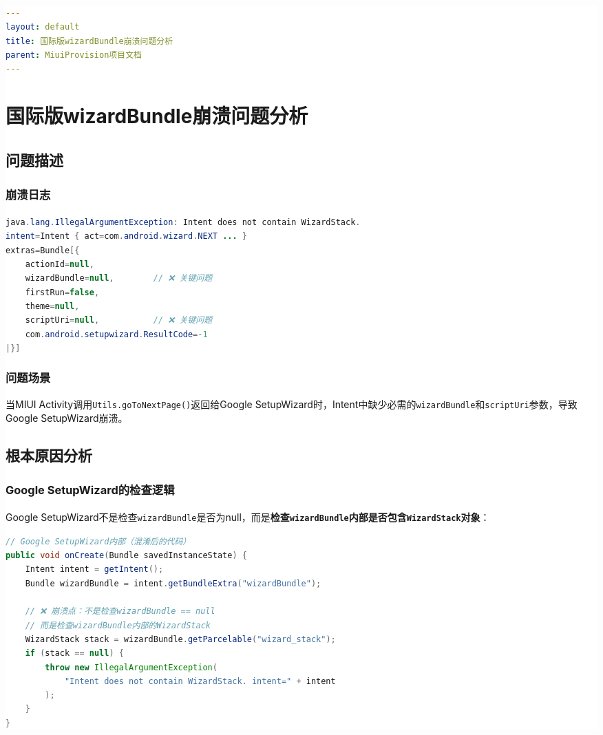 ```yaml
---
layout: default
title: 国际版wizardBundle崩溃问题分析
parent: MiuiProvision项目文档
---
```


# 国际版wizardBundle崩溃问题分析

## 问题描述

### 崩溃日志

```java
java.lang.IllegalArgumentException: Intent does not contain WizardStack.
intent=Intent { act=com.android.wizard.NEXT ... }
extras=Bundle[{
    actionId=null,
    wizardBundle=null,        // ❌ 关键问题
    firstRun=false,
    theme=null,
    scriptUri=null,           // ❌ 关键问题
    com.android.setupwizard.ResultCode=-1
|}]
```

### 问题场景

当MIUI Activity调用`Utils.goToNextPage()`返回给Google SetupWizard时，Intent中缺少必需的`wizardBundle`和`scriptUri`参数，导致Google SetupWizard崩溃。

## 根本原因分析

### Google SetupWizard的检查逻辑

Google SetupWizard不是检查`wizardBundle`是否为null，而是**检查`wizardBundle`内部是否包含`WizardStack`对象**：

```java
// Google SetupWizard内部（混淆后的代码）
public void onCreate(Bundle savedInstanceState) {
    Intent intent = getIntent();
    Bundle wizardBundle = intent.getBundleExtra("wizardBundle");
    
    // ❌ 崩溃点：不是检查wizardBundle == null
    // 而是检查wizardBundle内部的WizardStack
    WizardStack stack = wizardBundle.getParcelable("wizard_stack");
    if (stack == null) {
        throw new IllegalArgumentException(
            "Intent does not contain WizardStack. intent=" + intent
        );
    }
}
```
